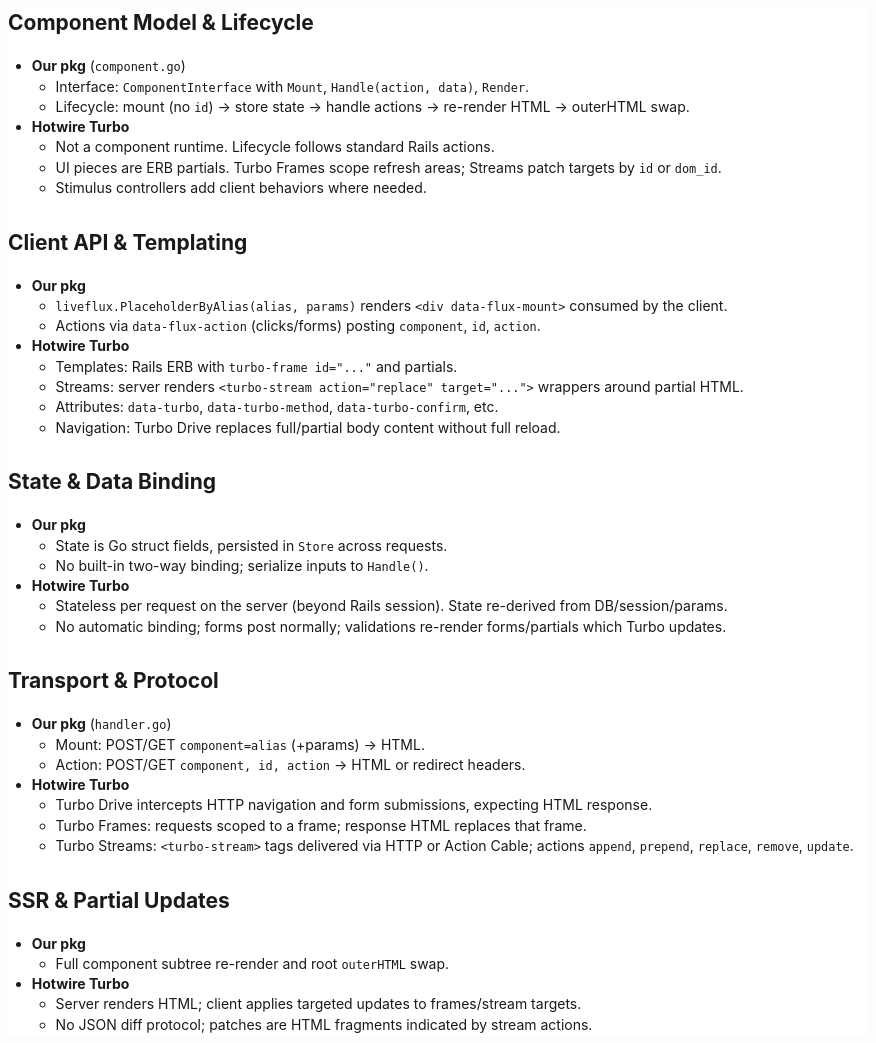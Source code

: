 ## Component Model & Lifecycle
- __Our pkg__ (`component.go`)
  - Interface: `ComponentInterface` with `Mount`, `Handle(action, data)`, `Render`.
  - Lifecycle: mount (no `id`) -> store state -> handle actions -> re-render HTML -> outerHTML swap.
- __Hotwire Turbo__
  - Not a component runtime. Lifecycle follows standard Rails actions.
  - UI pieces are ERB partials. Turbo Frames scope refresh areas; Streams patch targets by `id` or `dom_id`.
  - Stimulus controllers add client behaviors where needed.

## Client API & Templating
- __Our pkg__
  - `liveflux.PlaceholderByAlias(alias, params)` renders `<div data-flux-mount>` consumed by the client.
  - Actions via `data-flux-action` (clicks/forms) posting `component`, `id`, `action`.
- __Hotwire Turbo__
  - Templates: Rails ERB with `turbo-frame id="..."` and partials.
  - Streams: server renders `<turbo-stream action="replace" target="...">` wrappers around partial HTML.
  - Attributes: `data-turbo`, `data-turbo-method`, `data-turbo-confirm`, etc.
  - Navigation: Turbo Drive replaces full/partial body content without full reload.

## State & Data Binding
- __Our pkg__
  - State is Go struct fields, persisted in `Store` across requests.
  - No built-in two-way binding; serialize inputs to `Handle()`.
- __Hotwire Turbo__
  - Stateless per request on the server (beyond Rails session). State re-derived from DB/session/params.
  - No automatic binding; forms post normally; validations re-render forms/partials which Turbo updates.

## Transport & Protocol
- __Our pkg__ (`handler.go`)
  - Mount: POST/GET `component=alias` (+params) -> HTML.
  - Action: POST/GET `component, id, action` -> HTML or redirect headers.
- __Hotwire Turbo__
  - Turbo Drive intercepts HTTP navigation and form submissions, expecting HTML response.
  - Turbo Frames: requests scoped to a frame; response HTML replaces that frame.
  - Turbo Streams: `<turbo-stream>` tags delivered via HTTP or Action Cable; actions `append`, `prepend`, `replace`, `remove`, `update`.

## SSR & Partial Updates
- __Our pkg__
  - Full component subtree re-render and root `outerHTML` swap.
- __Hotwire Turbo__
  - Server renders HTML; client applies targeted updates to frames/stream targets.
  - No JSON diff protocol; patches are HTML fragments indicated by stream actions.
